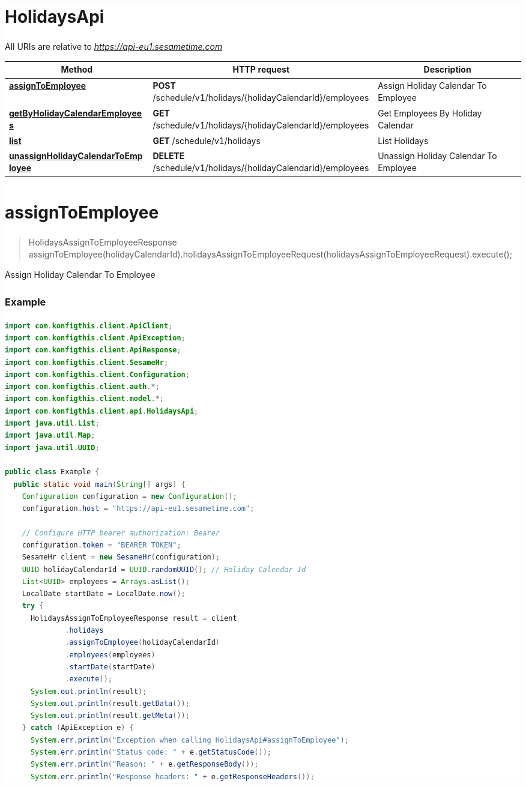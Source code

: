 # HolidaysApi

All URIs are relative to *https://api-eu1.sesametime.com*

| Method | HTTP request | Description |
|------------- | ------------- | -------------|
| [**assignToEmployee**](HolidaysApi.md#assignToEmployee) | **POST** /schedule/v1/holidays/{holidayCalendarId}/employees | Assign Holiday Calendar To Employee |
| [**getByHolidayCalendarEmployees**](HolidaysApi.md#getByHolidayCalendarEmployees) | **GET** /schedule/v1/holidays/{holidayCalendarId}/employees | Get Employees By Holiday Calendar |
| [**list**](HolidaysApi.md#list) | **GET** /schedule/v1/holidays | List Holidays |
| [**unassignHolidayCalendarToEmployee**](HolidaysApi.md#unassignHolidayCalendarToEmployee) | **DELETE** /schedule/v1/holidays/{holidayCalendarId}/employees | Unassign Holiday Calendar To Employee |


<a name="assignToEmployee"></a>
# **assignToEmployee**
> HolidaysAssignToEmployeeResponse assignToEmployee(holidayCalendarId).holidaysAssignToEmployeeRequest(holidaysAssignToEmployeeRequest).execute();

Assign Holiday Calendar To Employee



### Example
```java
import com.konfigthis.client.ApiClient;
import com.konfigthis.client.ApiException;
import com.konfigthis.client.ApiResponse;
import com.konfigthis.client.SesameHr;
import com.konfigthis.client.Configuration;
import com.konfigthis.client.auth.*;
import com.konfigthis.client.model.*;
import com.konfigthis.client.api.HolidaysApi;
import java.util.List;
import java.util.Map;
import java.util.UUID;

public class Example {
  public static void main(String[] args) {
    Configuration configuration = new Configuration();
    configuration.host = "https://api-eu1.sesametime.com";
    
    // Configure HTTP bearer authorization: Bearer
    configuration.token = "BEARER TOKEN";
    SesameHr client = new SesameHr(configuration);
    UUID holidayCalendarId = UUID.randomUUID(); // Holiday Calendar Id
    List<UUID> employees = Arrays.asList();
    LocalDate startDate = LocalDate.now();
    try {
      HolidaysAssignToEmployeeResponse result = client
              .holidays
              .assignToEmployee(holidayCalendarId)
              .employees(employees)
              .startDate(startDate)
              .execute();
      System.out.println(result);
      System.out.println(result.getData());
      System.out.println(result.getMeta());
    } catch (ApiException e) {
      System.err.println("Exception when calling HolidaysApi#assignToEmployee");
      System.err.println("Status code: " + e.getStatusCode());
      System.err.println("Reason: " + e.getResponseBody());
      System.err.println("Response headers: " + e.getResponseHeaders());
```
